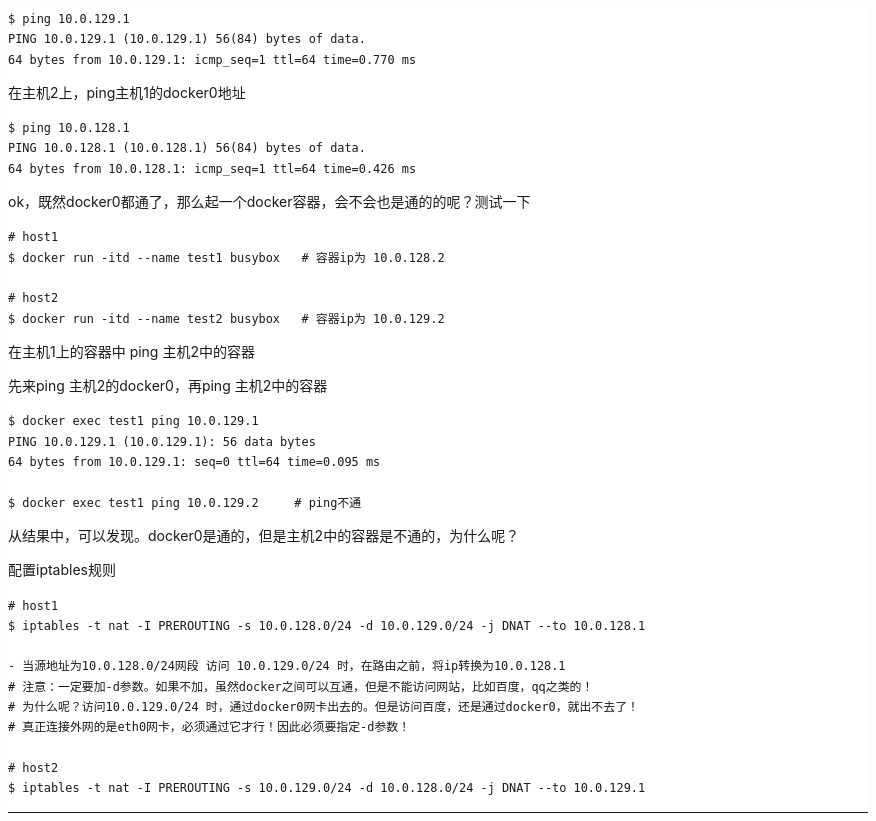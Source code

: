 ```shell
$ ping 10.0.129.1
PING 10.0.129.1 (10.0.129.1) 56(84) bytes of data.
64 bytes from 10.0.129.1: icmp_seq=1 ttl=64 time=0.770 ms
```

在主机2上，ping主机1的docker0地址

```shell
$ ping 10.0.128.1
PING 10.0.128.1 (10.0.128.1) 56(84) bytes of data.
64 bytes from 10.0.128.1: icmp_seq=1 ttl=64 time=0.426 ms
```

ok，既然docker0都通了，那么起一个docker容器，会不会也是通的的呢？测试一下

```shell
# host1
$ docker run -itd --name test1 busybox   # 容器ip为 10.0.128.2

# host2
$ docker run -itd --name test2 busybox   # 容器ip为 10.0.129.2
```



在主机1上的容器中 ping 主机2中的容器

先来ping 主机2的docker0，再ping 主机2中的容器

```shell
$ docker exec test1 ping 10.0.129.1
PING 10.0.129.1 (10.0.129.1): 56 data bytes
64 bytes from 10.0.129.1: seq=0 ttl=64 time=0.095 ms

$ docker exec test1 ping 10.0.129.2     # ping不通

```

从结果中，可以发现。docker0是通的，但是主机2中的容器是不通的，为什么呢？



配置iptables规则

```shell
# host1
$ iptables -t nat -I PREROUTING -s 10.0.128.0/24 -d 10.0.129.0/24 -j DNAT --to 10.0.128.1

- 当源地址为10.0.128.0/24网段 访问 10.0.129.0/24 时，在路由之前，将ip转换为10.0.128.1
# 注意：一定要加-d参数。如果不加，虽然docker之间可以互通，但是不能访问网站，比如百度，qq之类的！
# 为什么呢？访问10.0.129.0/24 时，通过docker0网卡出去的。但是访问百度，还是通过docker0，就出不去了！
# 真正连接外网的是eth0网卡，必须通过它才行！因此必须要指定-d参数！

# host2
$ iptables -t nat -I PREROUTING -s 10.0.129.0/24 -d 10.0.128.0/24 -j DNAT --to 10.0.129.1
```

---
